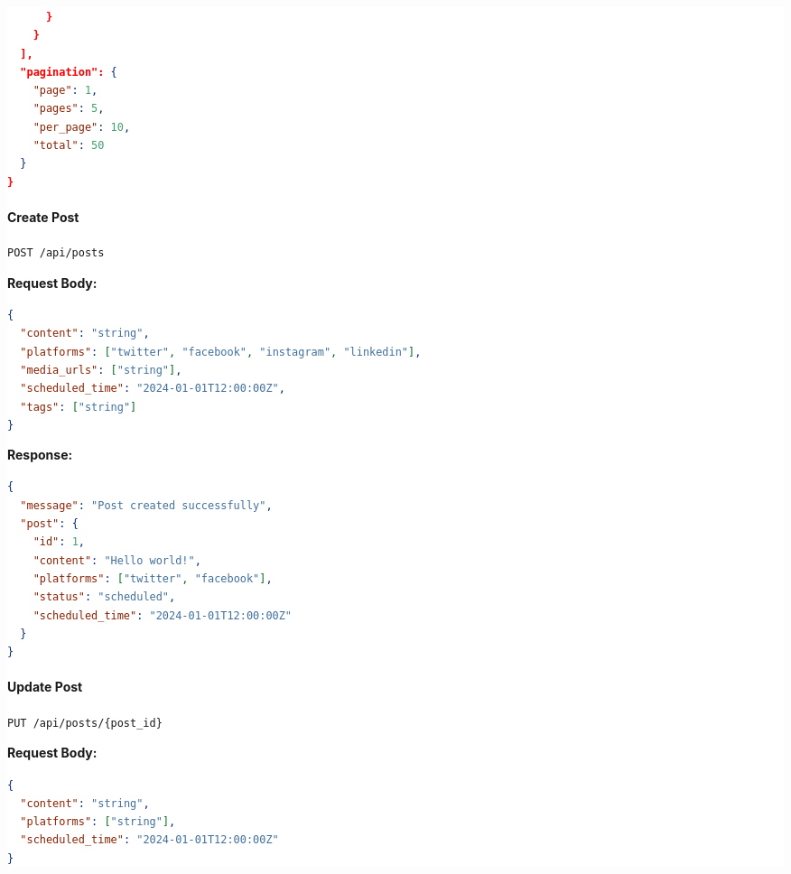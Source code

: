 ```json
      }
    }
  ],
  "pagination": {
    "page": 1,
    "pages": 5,
    "per_page": 10,
    "total": 50
  }
}
```

#### Create Post
```http
POST /api/posts
```

**Request Body:**
```json
{
  "content": "string",
  "platforms": ["twitter", "facebook", "instagram", "linkedin"],
  "media_urls": ["string"],
  "scheduled_time": "2024-01-01T12:00:00Z",
  "tags": ["string"]
}
```

**Response:**
```json
{
  "message": "Post created successfully",
  "post": {
    "id": 1,
    "content": "Hello world!",
    "platforms": ["twitter", "facebook"],
    "status": "scheduled",
    "scheduled_time": "2024-01-01T12:00:00Z"
  }
}
```

#### Update Post
```http
PUT /api/posts/{post_id}
```

**Request Body:**
```json
{
  "content": "string",
  "platforms": ["string"],
  "scheduled_time": "2024-01-01T12:00:00Z"
}
```
